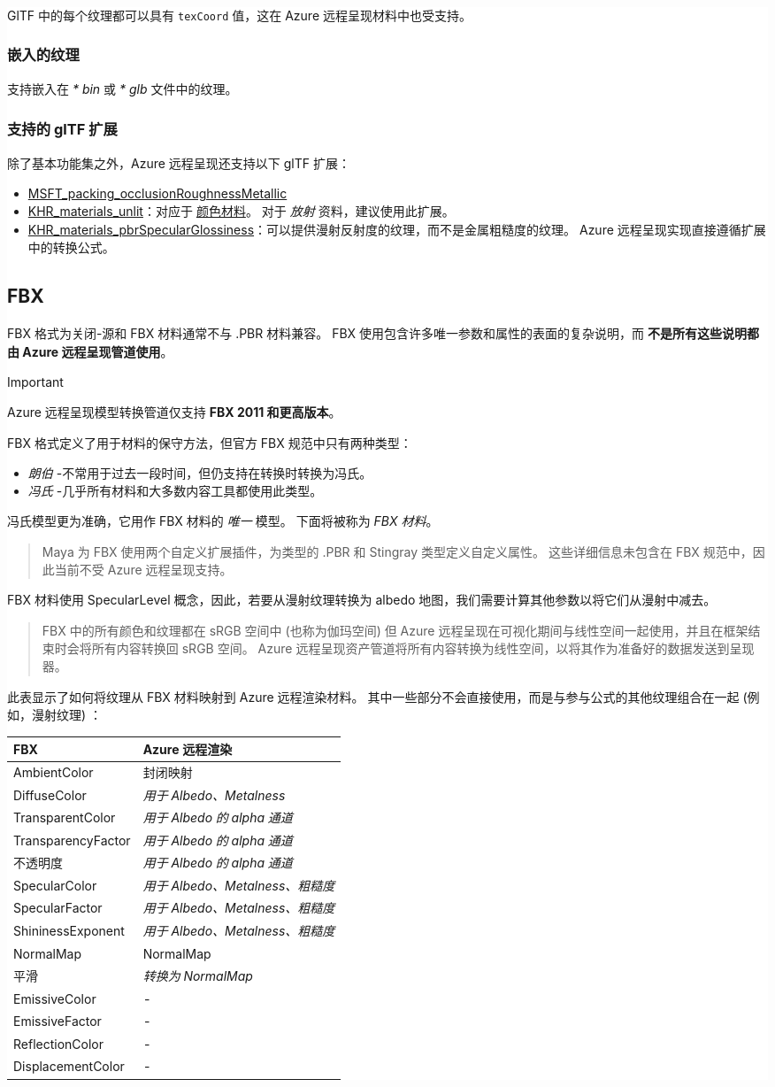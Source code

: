GlTF 中的每个纹理都可以具有 `texCoord` 值，这在 Azure 远程呈现材料中也受支持。

### <a name="embedded-textures"></a>嵌入的纹理

支持嵌入在 *\* bin* 或 *\* glb* 文件中的纹理。

### <a name="supported-gltf-extension"></a>支持的 glTF 扩展

除了基本功能集之外，Azure 远程呈现还支持以下 glTF 扩展：

* [MSFT_packing_occlusionRoughnessMetallic](https://github.com/KhronosGroup/glTF/blob/master/extensions/2.0/Vendor/MSFT_packing_occlusionRoughnessMetallic/README.md)
* [KHR_materials_unlit](https://github.com/KhronosGroup/glTF/blob/master/extensions/2.0/Khronos/KHR_materials_unlit/README.md)：对应于 [颜色材料](../overview/features/color-materials.md)。 对于 *放射* 资料，建议使用此扩展。
* [KHR_materials_pbrSpecularGlossiness](https://github.com/KhronosGroup/glTF/blob/master/extensions/2.0/Khronos/KHR_materials_pbrSpecularGlossiness/README.md)：可以提供漫射反射度的纹理，而不是金属粗糙度的纹理。 Azure 远程呈现实现直接遵循扩展中的转换公式。

## <a name="fbx"></a>FBX

FBX 格式为关闭-源和 FBX 材料通常不与 .PBR 材料兼容。 FBX 使用包含许多唯一参数和属性的表面的复杂说明，而 **不是所有这些说明都由 Azure 远程呈现管道使用**。

> [!IMPORTANT]
> Azure 远程呈现模型转换管道仅支持 **FBX 2011 和更高版本**。

FBX 格式定义了用于材料的保守方法，但官方 FBX 规范中只有两种类型：

* *朗伯* -不常用于过去一段时间，但仍支持在转换时转换为冯氏。
* *冯氏* -几乎所有材料和大多数内容工具都使用此类型。

冯氏模型更为准确，它用作 FBX 材料的 *唯一* 模型。 下面将被称为 *FBX 材料*。

> Maya 为 FBX 使用两个自定义扩展插件，为类型的 .PBR 和 Stingray 类型定义自定义属性。 这些详细信息未包含在 FBX 规范中，因此当前不受 Azure 远程呈现支持。

FBX 材料使用 SpecularLevel 概念，因此，若要从漫射纹理转换为 albedo 地图，我们需要计算其他参数以将它们从漫射中减去。

> FBX 中的所有颜色和纹理都在 sRGB 空间中 (也称为伽玛空间) 但 Azure 远程呈现在可视化期间与线性空间一起使用，并且在框架结束时会将所有内容转换回 sRGB 空间。 Azure 远程呈现资产管道将所有内容转换为线性空间，以将其作为准备好的数据发送到呈现器。

此表显示了如何将纹理从 FBX 材料映射到 Azure 远程渲染材料。 其中一些部分不会直接使用，而是与参与公式的其他纹理组合在一起 (例如，漫射纹理) ：

| FBX | Azure 远程渲染 |
|:-----|:----|
| AmbientColor | 封闭映射   |
| DiffuseColor | *用于 Albedo、Metalness* |
| TransparentColor | *用于 Albedo 的 alpha 通道* |
| TransparencyFactor | *用于 Albedo 的 alpha 通道* |
| 不透明度 | *用于 Albedo 的 alpha 通道* |
| SpecularColor | *用于 Albedo、Metalness、粗糙度* |
| SpecularFactor| *用于 Albedo、Metalness、粗糙度* |
| ShininessExponent | *用于 Albedo、Metalness、粗糙度* |
| NormalMap | NormalMap |
| 平滑 | *转换为 NormalMap* |
| EmissiveColor | - |
| EmissiveFactor | - |
| ReflectionColor | - |
| DisplacementColor | - |
